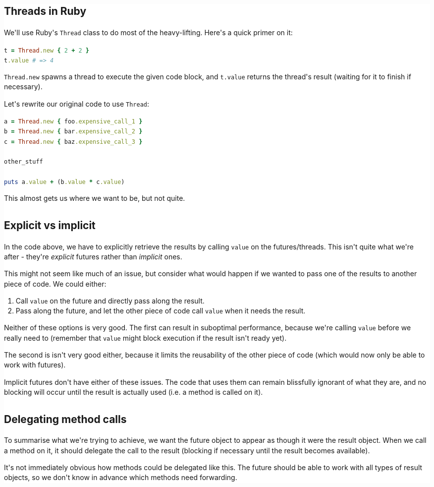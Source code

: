 Threads in Ruby
---------------

We'll use Ruby's `Thread` class to do most of the heavy-lifting. Here's a quick primer on it:

``` ruby
t = Thread.new { 2 + 2 }
t.value # => 4
```

`Thread.new` spawns a thread to execute the given code block, and `t.value` returns the thread's result (waiting for it to finish if necessary).

Let's rewrite our original code to use `Thread`:

``` ruby
a = Thread.new { foo.expensive_call_1 }
b = Thread.new { bar.expensive_call_2 }
c = Thread.new { baz.expensive_call_3 }

other_stuff

puts a.value + (b.value * c.value)
```

This almost gets us where we want to be, but not quite.

Explicit vs implicit
--------------------

In the code above, we have to explicitly retrieve the results by calling `value` on the futures/threads. This isn't quite what we're after - they're *explicit* futures rather than *implicit* ones.

This might not seem like much of an issue, but consider what would happen if we wanted to pass one of the results to another piece of code. We could either:

1. Call `value` on the future and directly pass along the result.
2. Pass along the future, and let the other piece of code call `value` when it needs the result.

Neither of these options is very good. The first can result in suboptimal performance, because we're calling `value` before we really need to (remember that `value` might block execution if the result isn't ready yet).

The second is isn't very good either, because it limits the reusability of the other piece of code (which would now only be able to work with futures).

Implicit futures don't have either of these issues. The code that uses them can remain blissfully ignorant of what they are, and no blocking will occur until the result is actually used (i.e. a method is called on it).

Delegating method calls
-----------------------

To summarise what we're trying to achieve, we want the future object to appear as though it were the result object. When we call a method on it, it should delegate the call to the result (blocking if necessary until the result becomes available).

It's not immediately obvious how methods could be delegated like this. The future should be able to work with all types of result objects, so we don't know in advance which methods need forwarding.
